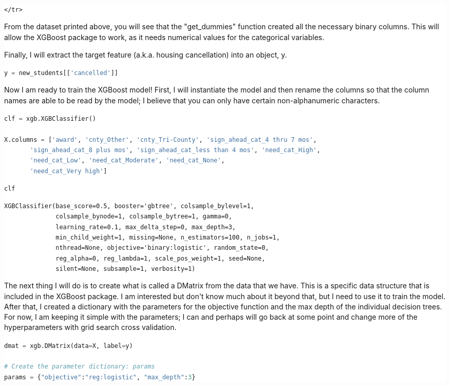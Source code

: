    </tr>
  </tbody>
</table>
</div>



From the dataset printed above, you will see that the "get_dummies" function created all the necessary binary columns. This will allow the XGBoost package to work, as it needs numerical values for the categorical variables.

Finally, I will extract the target feature (a.k.a. housing cancellation) into an object, y.


```python
y = new_students[['cancelled']]
```

Now I am ready to train the XGBoost model! First, I will instantiate the model and then rename the columns so that the column names are able to be read by the model; I believe that you can only have certain non-alphanumeric characters.


```python
clf = xgb.XGBClassifier()

X.columns = ['award', 'cnty_Other', 'cnty_Tri-County', 'sign_ahead_cat_4 thru 7 mos',
       'sign_ahead_cat_8 plus mos', 'sign_ahead_cat_less than 4 mos', 'need_cat_High',
       'need_cat_Low', 'need_cat_Moderate', 'need_cat_None',
       'need_cat_Very high']
```


```python
clf
```




    XGBClassifier(base_score=0.5, booster='gbtree', colsample_bylevel=1,
                  colsample_bynode=1, colsample_bytree=1, gamma=0,
                  learning_rate=0.1, max_delta_step=0, max_depth=3,
                  min_child_weight=1, missing=None, n_estimators=100, n_jobs=1,
                  nthread=None, objective='binary:logistic', random_state=0,
                  reg_alpha=0, reg_lambda=1, scale_pos_weight=1, seed=None,
                  silent=None, subsample=1, verbosity=1)



The next thing I will do is to create what is called a DMatrix from the data that we have. This is a specific data structure that is included in the XGBoost package. I am interested but don't know much about it beyond that, but I need to use it to train the model. After that, I created a dictionary with the parameters for the objective function and the max depth of the individual decision trees. For now, I am keeping it simple with the parameters; I can and perhaps will go back at some point and change more of the hyperparameters with grid search cross validation.


```python
dmat = xgb.DMatrix(data=X, label=y)

# Create the parameter dictionary: params
params = {"objective":"reg:logistic", "max_depth":3}
```

